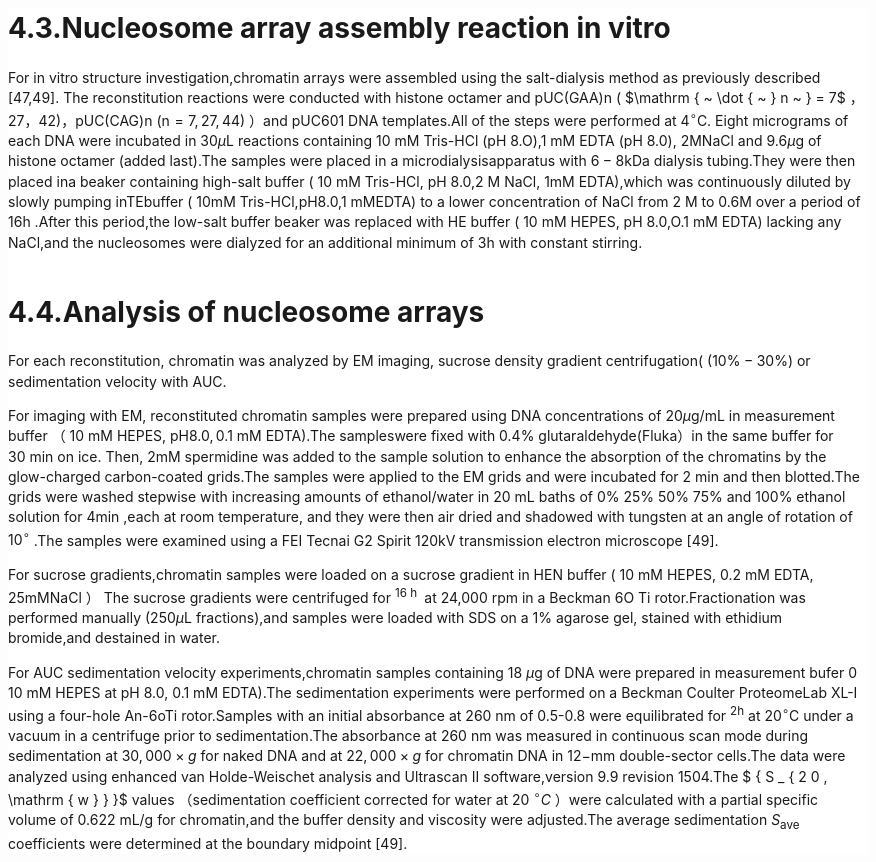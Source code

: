 # 4.3.Nucleosome array assembly reaction in vitro

For in vitro structure investigation,chromatin arrays were assembled using the salt-dialysis method as previously described [47,49]. The reconstitution reactions were conducted with histone octamer and pUC(GAA)n ( $\mathrm { ~ \dot { ~ } n ~ } = 7$ ，27，42)，pUC(CAG)n $( \mathrm { n } = 7 , 2 7 , 4 4 )$ ）and pUC601 DNA templates.All of the steps were performed at $4 ^ { \circ } \mathsf C .$ Eight micrograms of each DNA were incubated in $3 0 \mu \mathrm { L }$ reactions containing $1 0 ~ \mathrm { m M }$ Tris-HCl (pH 8.O),1 mM EDTA (pH 8.0), $2 \mathrm { M N a C l }$ and $9 . 6 \mu \mathrm { g }$ of histone octamer (added last).The samples were placed in a microdialysisapparatus with $6 { - } 8 \mathrm { k D a }$ dialysis tubing.They were then placed ina beaker containing high-salt buffer ( $1 0 ~ \mathrm { m M }$ Tris-HCl, pH 8.0,2 M NaCl, $1 \mathrm { m M }$ EDTA),which was continuously diluted by slowly pumping inTEbuffer ( $1 0 \mathrm { m M }$ Tris-HCl,pH8.0,1 mMEDTA) to a lower concentration of NaCl from 2 M to $0 . 6 \mathrm { M }$ over a period of $1 6 \mathrm { h }$ .After this period,the low-salt buffer beaker was replaced with HE buffer ( $1 0 ~ \mathrm { m M }$ HEPES, pH 8.0,O.1 mM EDTA) lacking any NaCl,and the nucleosomes were dialyzed for an additional minimum of $3 \mathrm { h }$ with constant stirring.

# 4.4.Analysis of nucleosome arrays

For each reconstitution, chromatin was analyzed by EM imaging, sucrose density gradient centrifugation( $( 1 0 \% - 3 0 \% )$ or sedimentation velocity with AUC.

For imaging with EM, reconstituted chromatin samples were prepared using DNA concentrations of $2 0 \mu \mathrm { g / m L }$ in measurement buffer （ $1 0 ~ \mathrm { m M }$ HEPES, $\mathsf { p H } 8 . 0 , 0 . 1 \ \mathrm { m M }$ EDTA).The sampleswere fixed with $0 . 4 \%$ glutaraldehyde(Fluka）in the same buffer for $3 0 ~ \mathrm { m i n }$ on ice. Then, $2 \mathrm { m M }$ spermidine was added to the sample solution to enhance the absorption of the chromatins by the glow-charged carbon-coated grids.The samples were applied to the EM grids and were incubated for $2 ~ \mathrm { m i n }$ and then blotted.The grids were washed stepwise with increasing amounts of ethanol/water in $2 0 ~ \mathrm { m L }$ baths of $0 \%$ $2 5 \%$ $5 0 \%$ $7 5 \%$ and $100 \%$ ethanol solution for $4 \mathrm { m i n }$ ,each at room temperature, and they were then air dried and shadowed with tungsten at an angle of rotation of $1 0 ^ { \circ }$ .The samples were examined using a FEI Tecnai G2 Spirit $1 2 0 \mathrm { k V }$ transmission electron microscope [49].

For sucrose gradients,chromatin samples were loaded on a sucrose gradient in HEN buffer ( $1 0 ~ \mathrm { m M }$ HEPES, $0 . 2 ~ \mathrm { m M }$ EDTA, $2 5 \mathrm { m M N a C l }$ ） The sucrose gradients were centrifuged for $^ { 1 6 \mathrm { ~ h ~ } }$ at 24,000 rpm in a Beckman 6O Ti rotor.Fractionation was performed manually $( 2 5 0 \mu \mathrm { L }$ fractions),and samples were loaded with SDS on a $1 \%$ agarose gel, stained with ethidium bromide,and destained in water.

For AUC sedimentation velocity experiments,chromatin samples containing $1 8 ~ \mu \mathrm { g }$ of DNA were prepared in measurement bufer 0 $1 0 ~ \mathrm { m M }$ HEPES at pH 8.0, $0 . 1 ~ \mathrm { m M }$ EDTA).The sedimentation experiments were performed on a Beckman Coulter ProteomeLab XL-I using a four-hole An-6oTi rotor.Samples with an initial absorbance at $2 6 0 \ \mathrm { n m }$ of 0.5-0.8 were equilibrated for $^ { 2 \mathrm { h } }$ at $2 0 ^ { \circ } \mathsf C$ under a vacuum in a centrifuge prior to sedimentation.The absorbance at $2 6 0 ~ \mathrm { { n m } }$ was measured in continuous scan mode during sedimentation at $3 0 , 0 0 0 \times g$ for naked DNA and at $2 2 , 0 0 0 \times g$ for chromatin DNA in $1 2 \mathrm { - m m }$ double-sector cells.The data were analyzed using enhanced van Holde-Weischet analysis and Ultrascan II software,version 9.9 revision 1504.The $ { S _ { 2 0 , \mathrm { w } } }$ values （sedimentation coefficient corrected for water at $2 0 ~ ^ { \circ } C$ ）were calculated with a partial specific volume of $0 . 6 2 2 ~ \mathrm { m L / g }$ for chromatin,and the buffer density and viscosity were adjusted.The average sedimentation $S _ { \mathrm { a v e } }$ coefficients were determined at the boundary midpoint [49].
